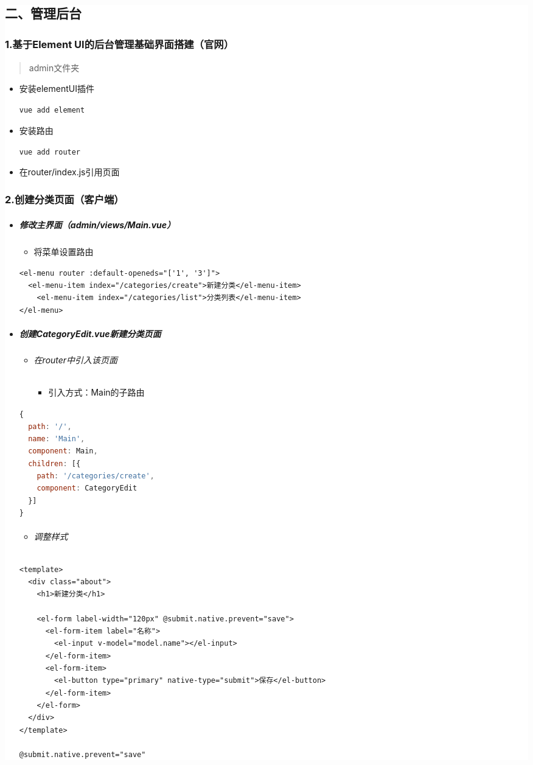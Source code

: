 



## 二、管理后台

### 1.基于Element UI的后台管理基础界面搭建（官网）

> admin文件夹

- 安装elementUI插件

  `vue add element`

- 安装路由

  `vue add router`

- 在router/index.js引用页面



### 2.创建分类页面（客户端）

- ##### 修改主界面（admin/views/Main.vue）

  - 将菜单设置路由

  ```vue
  <el-menu router :default-openeds="['1', '3']">
  	<el-menu-item index="/categories/create">新建分类</el-menu-item>
      <el-menu-item index="/categories/list">分类列表</el-menu-item>
  </el-menu>
  ```

- ##### 创建CategoryEdit.vue新建分类页面

  - ###### 在router中引入该页面

    - 引入方式：Main的子路由

  ```javascript
  {
    path: '/',
    name: 'Main',
    component: Main,
    children: [{
      path: '/categories/create',
      component: CategoryEdit
    }]
  }
  ```

  - ###### 调整样式

  ```vue
  <template>
    <div class="about">
      <h1>新建分类</h1>
  
      <el-form label-width="120px" @submit.native.prevent="save">
        <el-form-item label="名称">
          <el-input v-model="model.name"></el-input>
        </el-form-item>
        <el-form-item>
          <el-button type="primary" native-type="submit">保存</el-button>
        </el-form-item>
      </el-form>
    </div>
  </template>
  
  @submit.native.prevent="save"
  ```